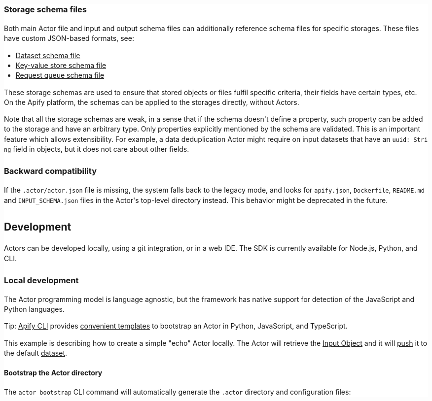 ```json
```

### Storage schema files

Both main Actor file and input and output schema files can additionally reference schema files
for specific storages.
These files have custom JSON-based formats, see:

- [Dataset schema file](./pages/DATASET_SCHEMA.md)
- [Key-value store schema file](./pages/KEY_VALUE_STORE_SCHEMA.md)
- [Request queue schema file](./pages/REQUEST_QUEUE_SCHEMA.md)

These storage schemas are used to ensure that stored objects or files
fulfil specific criteria, their fields have certain types, etc.
On the Apify platform, the schemas can be applied to the storages directly,
without Actors.

Note that all the storage schemas are weak, in a sense that if the schema doesn't define a property,
such property can be added to the storage and have an arbitrary type.
Only properties explicitly mentioned by the schema
are validated. This is an important feature which allows extensibility.
For example, a data deduplication Actor might require on input datasets
that have an `uuid: String` field in objects, but it does not care about other fields.

### Backward compatibility

If the `.actor/actor.json` file is missing,
the system falls back to the legacy mode,
and looks for `apify.json`, `Dockerfile`, `README.md` and `INPUT_SCHEMA.json`
files in the Actor's top-level directory instead.
This behavior might be deprecated in the future.

## Development

Actors can be developed locally, using a git integration, or in a web IDE.
The SDK is currently available for Node.js, Python, and CLI.

### Local development



The Actor programming model is language agnostic, but the framework has native support for detection of the JavaScript and Python languages. 

Tip: [Apify CLI](https://docs.apify.com/cli/docs/next/reference#apify-create-actorname) provides [convenient templates](https://apify.com/templates) to bootstrap an Actor in Python, JavaScript, and TypeScript.

This example is describing how to create a simple "echo" Actor locally. The Actor will retrieve the [Input Object](#input) and it will [push](#push-results-to-dataset) it to the default [dataset](#dataset). 

#### Bootstrap the Actor directory
The `actor bootstrap` CLI command will automatically generate the `.actor` directory and configuration files:
